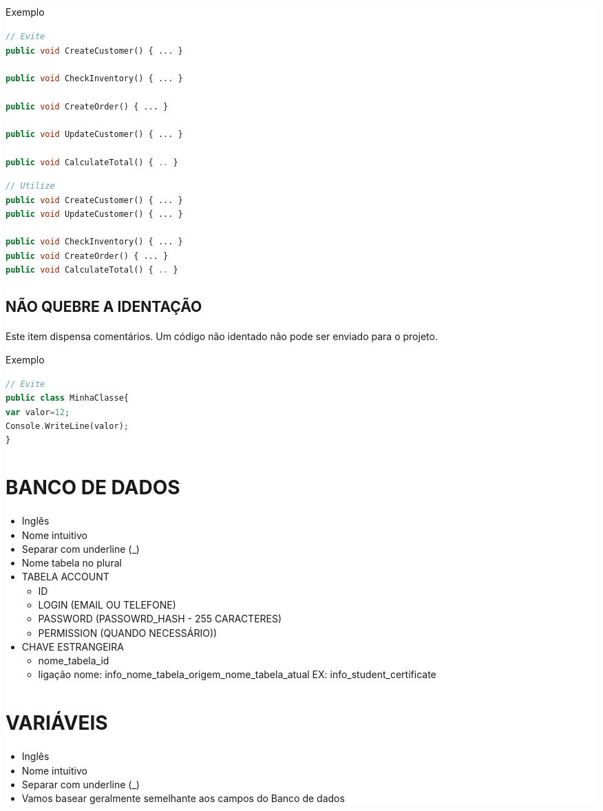 Exemplo
````php
// Evite
public void CreateCustomer() { ... } 

public void CheckInventory() { ... }

public void CreateOrder() { ... }

public void UpdateCustomer() { ... }

public void CalculateTotal() { .. }
````

````php
// Utilize
public void CreateCustomer() { ... } 
public void UpdateCustomer() { ... }

public void CheckInventory() { ... }
public void CreateOrder() { ... }
public void CalculateTotal() { .. }
````
## NÃO QUEBRE A IDENTAÇÃO
Este item dispensa comentários. Um código não identado não pode ser enviado para o projeto.

Exemplo
````php
// Evite
public class MinhaClasse{
var valor=12;
Console.WriteLine(valor);
}
````
# BANCO DE DADOS
- Inglês
- Nome intuitivo
- Separar com underline (_)
- Nome tabela no plural 
- TABELA ACCOUNT 
	- ID
	- LOGIN (EMAIL OU TELEFONE)
	- PASSWORD (PASSOWRD_HASH - 255 CARACTERES)
	- PERMISSION (QUANDO NECESSÁRIO))
- CHAVE ESTRANGEIRA
	- nome_tabela_id
	- ligação nome: info_nome_tabela_origem_nome_tabela_atual EX: info_student_certificate

# VARIÁVEIS
- Inglês
- Nome intuitivo
- Separar com underline (_)
- Vamos basear geralmente semelhante aos campos do Banco de dados

